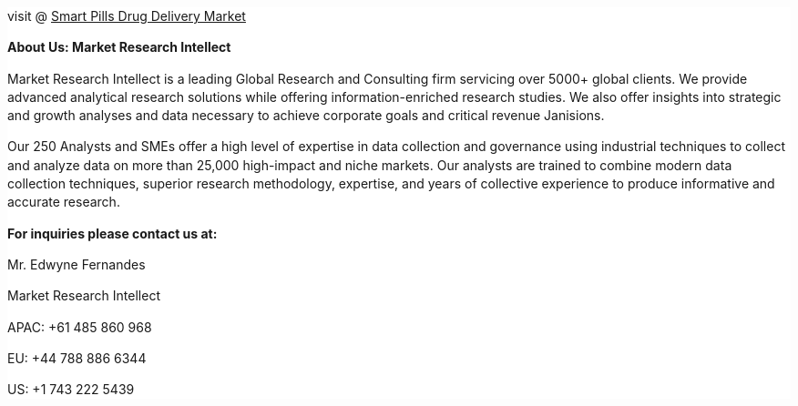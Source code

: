 visit&nbsp;@</strong>&nbsp;</span><span class="font-[700]"><a href="https://www.marketresearchintellect.com/product/global-smart-pills-drug-delivery-market/?utm_source=Linkedin&utm_medium=832" target="_blank" data-tracking-control-name="article-ssr-frontend-pulse_little-text-block" data-tracking-will-navigate="" data-test-link="">Smart Pills Drug Delivery Market</a></span></p><p><strong><span class="font-[700]">About Us: Market Research Intellect</span></strong></p><p><span class="">Market Research Intellect is a leading Global Research and Consulting firm servicing over 5000+ global clients. We provide advanced analytical research solutions while offering information-enriched research studies.&nbsp;</span>We also offer insights into strategic and growth analyses and data necessary to achieve corporate goals and critical revenue Janisions.</p><p><span class="">Our 250 Analysts and SMEs offer a high level of expertise in data collection and governance using industrial techniques to collect and analyze data on more than 25,000 high-impact and niche markets. Our analysts are trained to combine modern data collection techniques, superior research methodology, expertise, and years of collective experience to produce informative and accurate research.</span></p><p><strong>For inquiries please contact us at:</strong></p><p>Mr. Edwyne Fernandes</p><p>Market Research Intellect</p><p>APAC: +61 485 860 968</p><p>EU: +44 788 886 6344</p><p>US: +1 743 222 5439</p>
